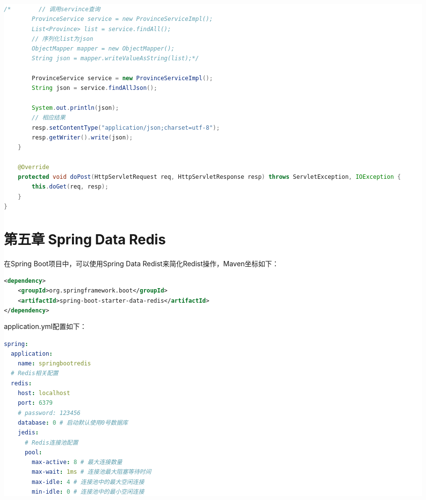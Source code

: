 ```java
/*        // 调用servince查询
        ProvinceService service = new ProvinceServiceImpl();
        List<Province> list = service.findAll();
        // 序列化list为json
        ObjectMapper mapper = new ObjectMapper();
        String json = mapper.writeValueAsString(list);*/

        ProvinceService service = new ProvinceServiceImpl();
        String json = service.findAllJson();

        System.out.println(json);
        // 相应结果
        resp.setContentType("application/json;charset=utf-8");
        resp.getWriter().write(json);
    }

    @Override
    protected void doPost(HttpServletRequest req, HttpServletResponse resp) throws ServletException, IOException {
        this.doGet(req, resp);
    }
}

```

# 第五章 Spring Data Redis

在Spring Boot项目中，可以使用Spring Data Redist来简化Redist操作，Maven坐标如下：

```xml
<dependency>
    <groupId>org.springframework.boot</groupId>
    <artifactId>spring-boot-starter-data-redis</artifactId>
</dependency>
```

application.yml配置如下：

```yml
spring:
  application:
    name: springbootredis
  # Redis相关配置
  redis:
    host: localhost
    port: 6379
    # password: 123456
    database: 0 # 启动默认使用0号数据库 
    jedis:
      # Redis连接池配置
      pool:
        max-active: 8 # 最大连接数量
        max-wait: 1ms # 连接池最大阻塞等待时间
        max-idle: 4 # 连接池中的最大空闲连接
        min-idle: 0 # 连接池中的最小空闲连接
```

